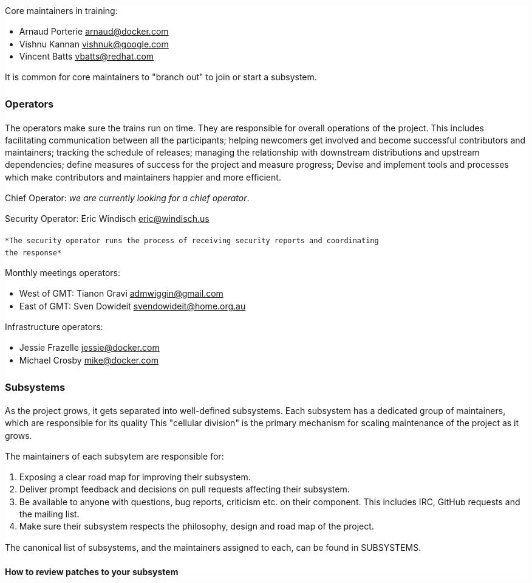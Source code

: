 Core maintainers in training:

* Arnaud Porterie <arnaud@docker.com>
* Vishnu Kannan <vishnuk@google.com>
* Vincent Batts <vbatts@redhat.com>

It is common for core maintainers to "branch out" to join or start a subsystem.

### Operators

The operators make sure the trains run on time. They are responsible for overall operations
of the project. This includes facilitating communication between all the participants; helping
newcomers get involved and become successful contributors and maintainers; tracking the schedule
of releases; managing the relationship with downstream distributions and upstream dependencies;
define measures of success for the project and measure progress; Devise and implement tools and
processes which make contributors and maintainers happier and more efficient.

Chief Operator: *we are currently looking for a chief operator*.

Security Operator: Eric Windisch <eric@windisch.us>

	*The security operator runs the process of receiving security reports and coordinating
	the response*

Monthly meetings operators:

* West of GMT: Tianon Gravi <admwiggin@gmail.com>
* East of GMT: Sven Dowideit <svendowideit@home.org.au>

Infrastructure operators:

* Jessie Frazelle <jessie@docker.com>
* Michael Crosby <mike@docker.com>


### Subsystems

As the project grows, it gets separated into well-defined subsystems. Each subsystem
has a dedicated group of maintainers, which are responsible for its quality
This "cellular division" is the primary mechanism for scaling maintenance of the
project as it grows.

The maintainers of each subsytem are responsible for:

1. Exposing a clear road map for improving their subsystem.
2. Deliver prompt feedback and decisions on pull requests affecting their subsystem.
3. Be available to anyone with questions, bug reports, criticism etc.
  on their component. This includes IRC, GitHub requests and the mailing
  list.
4. Make sure their subsystem respects the philosophy, design and
  road map of the project.

The canonical list of subsystems, and the maintainers assigned to each, can be found in
SUBSYSTEMS.


#### How to review patches to your subsystem

